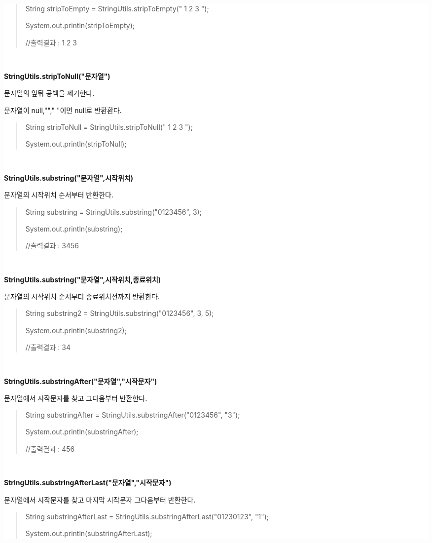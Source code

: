 > ​		String stripToEmpty = StringUtils.stripToEmpty("  1 2 3  ");
>
> ​		System.out.println(stripToEmpty);
>
> ​		//출력결과 : 1 2 3

​		

**StringUtils.stripToNull("문자열")**

문자열의 앞뒤 공백을 제거한다.

문자열이 null,"","  "이면 null로 반환환다.

> ​		String stripToNull = StringUtils.stripToNull("  1 2 3  ");
>
> ​		System.out.println(stripToNull);

​		

**StringUtils.substring("문자열",시작위치)**

문자열의 시작위치 순서부터 반환한다.

> ​		String substring = StringUtils.substring("0123456", 3);
>
> ​		System.out.println(substring);
>
> ​		//출력결과 : 3456

​		

**StringUtils.substring("문자열",시작위치,종료위치)**

문자열의 시작위치 순서부터 종료위치전까지 반환한다.

> ​		String substring2 = StringUtils.substring("0123456", 3, 5);
>
> ​		System.out.println(substring2);
>
> ​		//출력결과 : 34

​		

**StringUtils.substringAfter("문자열","시작문자")**

문자열에서 시작문자를 찾고 그다음부터 반환한다.

> ​		String substringAfter = StringUtils.substringAfter("0123456", "3");
>
> ​		System.out.println(substringAfter);
>
> ​		//출력결과 : 456

​		

**StringUtils.substringAfterLast("문자열","시작문자")**

문자열에서 시작문자를 찾고 마지막 시작문자 그다음부터 반환한다.

> ​		String substringAfterLast = StringUtils.substringAfterLast("01230123", "1");
>
> ​		System.out.println(substringAfterLast);
